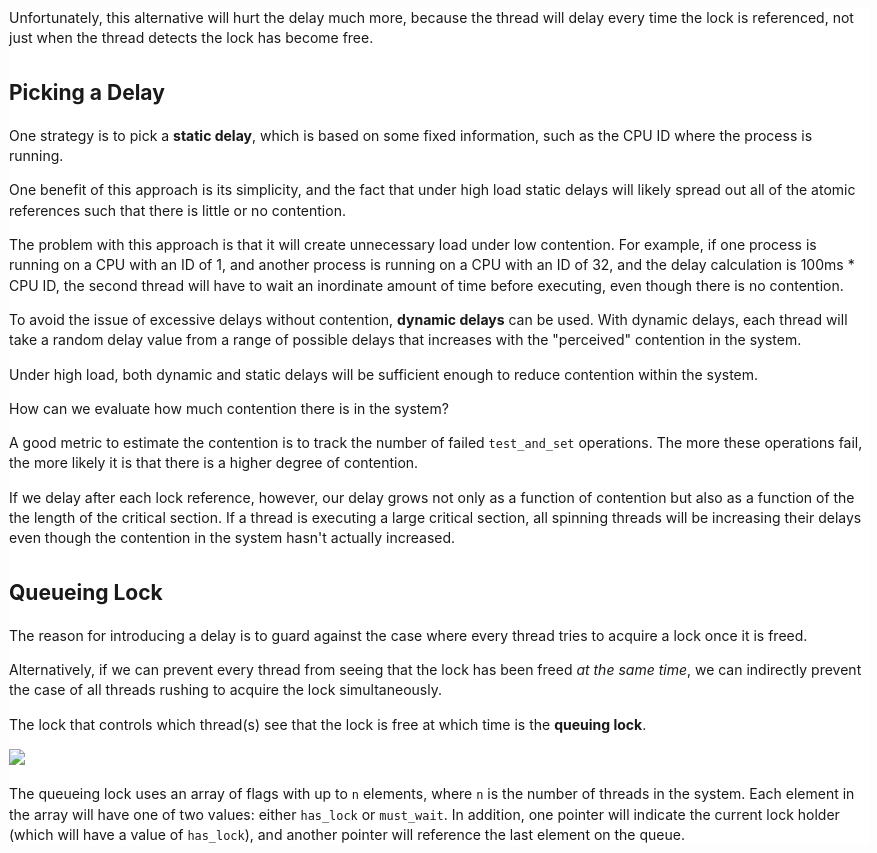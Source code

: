 Unfortunately, this alternative will hurt the delay much more, because the
thread will delay every time the lock is referenced, not just when the thread
detects the lock has become free.

## Picking a Delay

One strategy is to pick a **static delay**, which is based on some fixed
information, such as the CPU ID where the process is running.

One benefit of this approach is its simplicity, and the fact that under high
load static delays will likely spread out all of the atomic references such that
there is little or no contention.

The problem with this approach is that it will create unnecessary load under low
contention. For example, if one process is running on a CPU with an ID of 1, and
another process is running on a CPU with an ID of 32, and the delay calculation
is 100ms * CPU ID, the second thread will have to wait an inordinate amount of
time before executing, even though there is no contention.

To avoid the issue of excessive delays without contention, **dynamic delays**
can be used. With dynamic delays, each thread will take a random delay value
from a range of possible delays that increases with the "perceived" contention
in the system.

Under high load, both dynamic and static delays will be sufficient enough to
reduce contention within the system.

How can we evaluate how much contention there is in the system?

A good metric to estimate the contention is to track the number of failed
`test_and_set` operations. The more these operations fail, the more likely it is
that there is a higher degree of contention.

If we delay after each lock reference, however, our delay grows not only as a
function of contention but also as a function of the the length of the critical
section. If a thread is executing a large critical section, all spinning threads
will be increasing their delays even though the contention in the system hasn't
actually increased.

## Queueing Lock

The reason for introducing a delay is to guard against the case where every
thread tries to acquire a lock once it is freed.

Alternatively, if we can prevent every thread from seeing that the lock has been
freed *at the same time*, we can indirectly prevent the case of all threads
rushing to acquire the lock simultaneously.

The lock that controls which thread(s) see that the lock is free at which time
is the **queuing lock**.

![](https://assets.omscs-notes.com/images/notes/operating-systems/16939119-DCB7-4091-9ADF-06204B9178B4.png)

The queueing lock uses an array of flags with up to `n` elements, where `n` is
the number of threads in the system. Each element in the array will have one of
two values: either `has_lock` or `must_wait`.  In addition, one pointer will
indicate the current lock holder (which will have a value of `has_lock`), and
another pointer will reference the last element on the queue.

